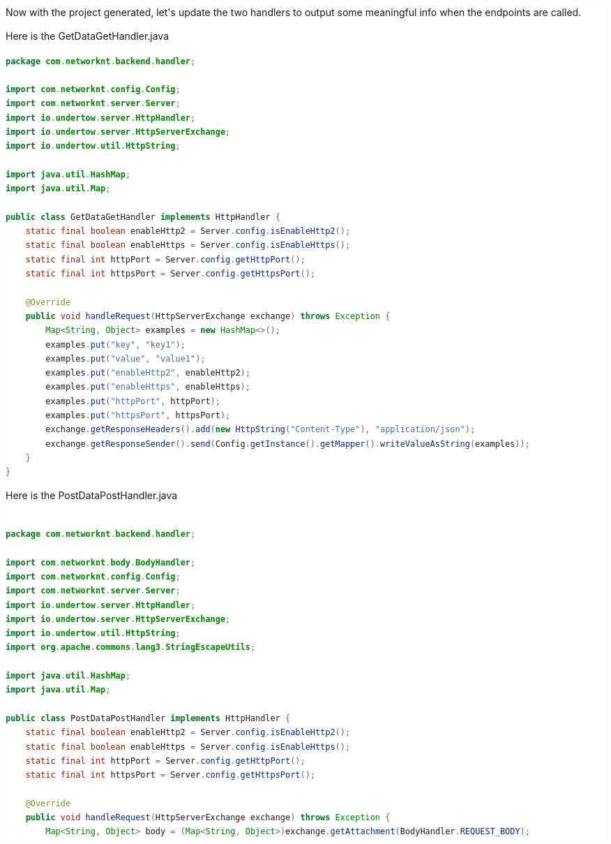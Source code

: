 Now with the project generated, let's update the two handlers to output some meaningful info
when the endpoints are called. 

Here is the GetDataGetHandler.java

```java
package com.networknt.backend.handler;

import com.networknt.config.Config;
import com.networknt.server.Server;
import io.undertow.server.HttpHandler;
import io.undertow.server.HttpServerExchange;
import io.undertow.util.HttpString;

import java.util.HashMap;
import java.util.Map;

public class GetDataGetHandler implements HttpHandler {
    static final boolean enableHttp2 = Server.config.isEnableHttp2();
    static final boolean enableHttps = Server.config.isEnableHttps();
    static final int httpPort = Server.config.getHttpPort();
    static final int httpsPort = Server.config.getHttpsPort();

    @Override
    public void handleRequest(HttpServerExchange exchange) throws Exception {
        Map<String, Object> examples = new HashMap<>();
        examples.put("key", "key1");
        examples.put("value", "value1");
        examples.put("enableHttp2", enableHttp2);
        examples.put("enableHttps", enableHttps);
        examples.put("httpPort", httpPort);
        examples.put("httpsPort", httpsPort);
        exchange.getResponseHeaders().add(new HttpString("Content-Type"), "application/json");
        exchange.getResponseSender().send(Config.getInstance().getMapper().writeValueAsString(examples));
    }
}
```
Here is the PostDataPostHandler.java

```java

package com.networknt.backend.handler;

import com.networknt.body.BodyHandler;
import com.networknt.config.Config;
import com.networknt.server.Server;
import io.undertow.server.HttpHandler;
import io.undertow.server.HttpServerExchange;
import io.undertow.util.HttpString;
import org.apache.commons.lang3.StringEscapeUtils;

import java.util.HashMap;
import java.util.Map;

public class PostDataPostHandler implements HttpHandler {
    static final boolean enableHttp2 = Server.config.isEnableHttp2();
    static final boolean enableHttps = Server.config.isEnableHttps();
    static final int httpPort = Server.config.getHttpPort();
    static final int httpsPort = Server.config.getHttpsPort();

    @Override
    public void handleRequest(HttpServerExchange exchange) throws Exception {
        Map<String, Object> body = (Map<String, Object>)exchange.getAttachment(BodyHandler.REQUEST_BODY);
```